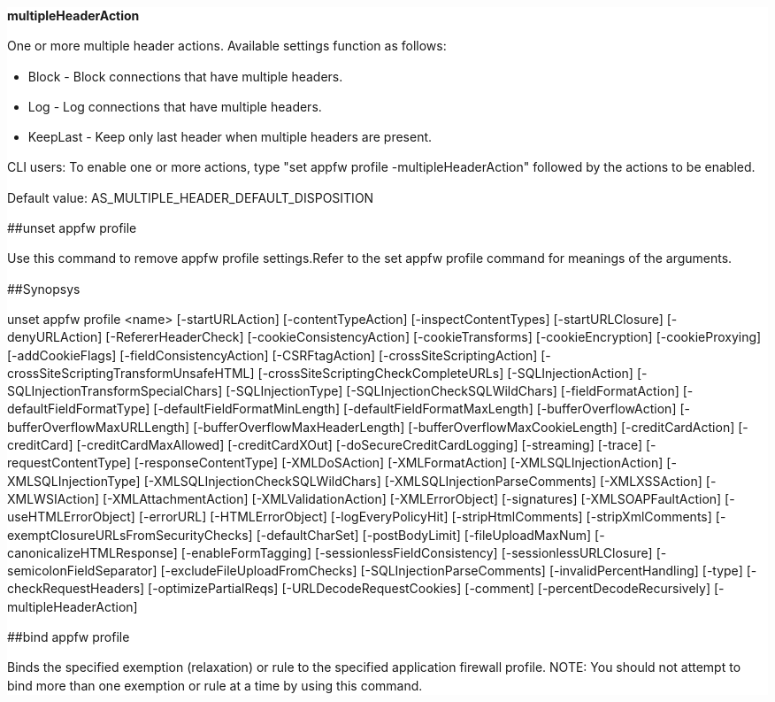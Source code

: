 <b>multipleHeaderAction</b>

One or more multiple header actions. Available settings function as follows:

* Block - Block connections that have multiple headers.

* Log - Log connections that have multiple headers.

* KeepLast - Keep only last header when multiple headers are present.

CLI users: To enable one or more actions, type "set appfw profile -multipleHeaderAction" followed by the actions to be enabled.

Default value: AS_MULTIPLE_HEADER_DEFAULT_DISPOSITION







##unset appfw profile



Use this command to remove appfw profile settings.Refer to the set appfw profile command for meanings of the arguments.





##Synopsys



unset appfw profile &lt;name> [-startURLAction] [-contentTypeAction] [-inspectContentTypes] [-startURLClosure] [-denyURLAction] [-RefererHeaderCheck] [-cookieConsistencyAction] [-cookieTransforms] [-cookieEncryption] [-cookieProxying] [-addCookieFlags] [-fieldConsistencyAction] [-CSRFtagAction] [-crossSiteScriptingAction] [-crossSiteScriptingTransformUnsafeHTML] [-crossSiteScriptingCheckCompleteURLs] [-SQLInjectionAction] [-SQLInjectionTransformSpecialChars] [-SQLInjectionType] [-SQLInjectionCheckSQLWildChars] [-fieldFormatAction] [-defaultFieldFormatType] [-defaultFieldFormatMinLength] [-defaultFieldFormatMaxLength] [-bufferOverflowAction] [-bufferOverflowMaxURLLength] [-bufferOverflowMaxHeaderLength] [-bufferOverflowMaxCookieLength] [-creditCardAction] [-creditCard] [-creditCardMaxAllowed] [-creditCardXOut] [-doSecureCreditCardLogging] [-streaming] [-trace] [-requestContentType] [-responseContentType] [-XMLDoSAction] [-XMLFormatAction] [-XMLSQLInjectionAction] [-XMLSQLInjectionType] [-XMLSQLInjectionCheckSQLWildChars] [-XMLSQLInjectionParseComments] [-XMLXSSAction] [-XMLWSIAction] [-XMLAttachmentAction] [-XMLValidationAction] [-XMLErrorObject] [-signatures] [-XMLSOAPFaultAction] [-useHTMLErrorObject] [-errorURL] [-HTMLErrorObject] [-logEveryPolicyHit] [-stripHtmlComments] [-stripXmlComments] [-exemptClosureURLsFromSecurityChecks] [-defaultCharSet] [-postBodyLimit] [-fileUploadMaxNum] [-canonicalizeHTMLResponse] [-enableFormTagging] [-sessionlessFieldConsistency] [-sessionlessURLClosure] [-semicolonFieldSeparator] [-excludeFileUploadFromChecks] [-SQLInjectionParseComments] [-invalidPercentHandling] [-type] [-checkRequestHeaders] [-optimizePartialReqs] [-URLDecodeRequestCookies] [-comment] [-percentDecodeRecursively] [-multipleHeaderAction]





##bind appfw profile



Binds the specified exemption (relaxation) or rule to the specified application firewall profile. NOTE: You should not attempt to bind more than one exemption or rule at a time by using this command.
